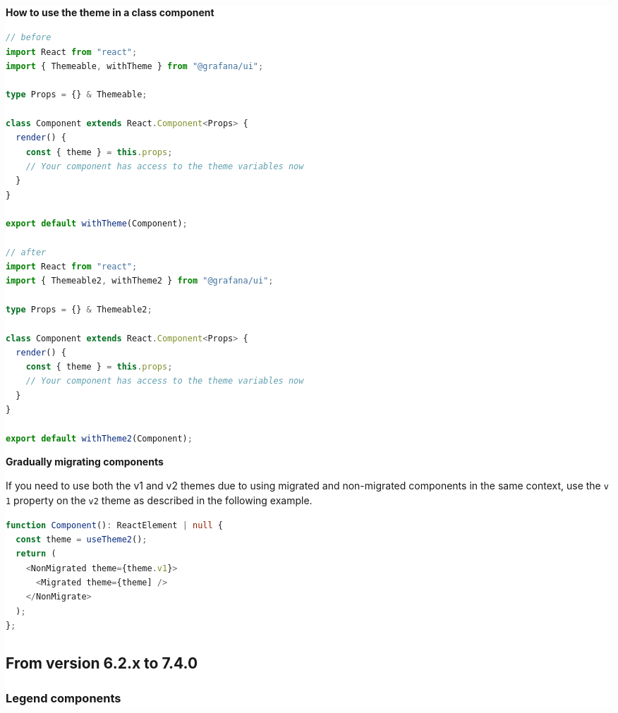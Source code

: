 **How to use the theme in a class component**

```ts
// before
import React from "react";
import { Themeable, withTheme } from "@grafana/ui";

type Props = {} & Themeable;

class Component extends React.Component<Props> {
  render() {
    const { theme } = this.props;
    // Your component has access to the theme variables now
  }
}

export default withTheme(Component);

// after
import React from "react";
import { Themeable2, withTheme2 } from "@grafana/ui";

type Props = {} & Themeable2;

class Component extends React.Component<Props> {
  render() {
    const { theme } = this.props;
    // Your component has access to the theme variables now
  }
}

export default withTheme2(Component);
```

**Gradually migrating components**

If you need to use both the v1 and v2 themes due to using migrated and non-migrated components in the same context, use the `v1` property on the `v2` theme as described in the following example.

```ts
function Component(): ReactElement | null {
  const theme = useTheme2();
  return (
    <NonMigrated theme={theme.v1}>
      <Migrated theme={theme] />
    </NonMigrate>
  );
};
```

## From version 6.2.x to 7.4.0

### Legend components
